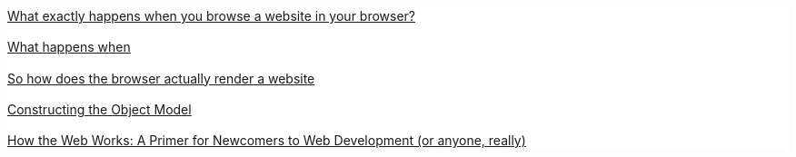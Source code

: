 [What exactly happens when you browse a website in your browser?](https://superuser.com/questions/31468/what-exactly-happens-when-you-browse-a-website-in-your-browser)

[What happens when](https://github.com/alex/what-happens-when)

[So how does the browser actually render a website](https://www.youtube.com/watch?v=SmE4OwHztCc)

[Constructing the Object Model](https://developers.google.com/web/fundamentals/performance/critical-rendering-path/constructing-the-object-model)

[How the Web Works: A Primer for Newcomers to Web Development \(or anyone, really\)](https://medium.freecodecamp.com/how-the-web-works-a-primer-for-newcomers-to-web-development-or-anyone-really-b4584e63585c#.7l3tokoh1)
